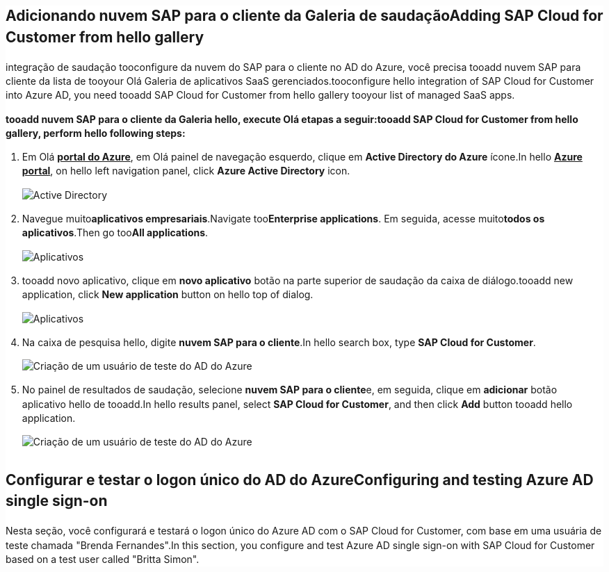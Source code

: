 ## <a name="adding-sap-cloud-for-customer-from-hello-gallery"></a><span data-ttu-id="39566-123">Adicionando nuvem SAP para o cliente da Galeria de saudação</span><span class="sxs-lookup"><span data-stu-id="39566-123">Adding SAP Cloud for Customer from hello gallery</span></span>
<span data-ttu-id="39566-124">integração de saudação tooconfigure da nuvem do SAP para o cliente no AD do Azure, você precisa tooadd nuvem SAP para cliente da lista de tooyour Olá Galeria de aplicativos SaaS gerenciados.</span><span class="sxs-lookup"><span data-stu-id="39566-124">tooconfigure hello integration of SAP Cloud for Customer into Azure AD, you need tooadd SAP Cloud for Customer from hello gallery tooyour list of managed SaaS apps.</span></span>

<span data-ttu-id="39566-125">**tooadd nuvem SAP para o cliente da Galeria hello, execute Olá etapas a seguir:**</span><span class="sxs-lookup"><span data-stu-id="39566-125">**tooadd SAP Cloud for Customer from hello gallery, perform hello following steps:**</span></span>

1. <span data-ttu-id="39566-126">Em Olá  **[portal do Azure](https://portal.azure.com)**, em Olá painel de navegação esquerdo, clique em **Active Directory do Azure** ícone.</span><span class="sxs-lookup"><span data-stu-id="39566-126">In hello **[Azure portal](https://portal.azure.com)**, on hello left navigation panel, click **Azure Active Directory** icon.</span></span> 

    ![Active Directory][1]

2. <span data-ttu-id="39566-128">Navegue muito**aplicativos empresariais**.</span><span class="sxs-lookup"><span data-stu-id="39566-128">Navigate too**Enterprise applications**.</span></span> <span data-ttu-id="39566-129">Em seguida, acesse muito**todos os aplicativos**.</span><span class="sxs-lookup"><span data-stu-id="39566-129">Then go too**All applications**.</span></span>

    ![Aplicativos][2]
    
3. <span data-ttu-id="39566-131">tooadd novo aplicativo, clique em **novo aplicativo** botão na parte superior de saudação da caixa de diálogo.</span><span class="sxs-lookup"><span data-stu-id="39566-131">tooadd new application, click **New application** button on hello top of dialog.</span></span>

    ![Aplicativos][3]

4. <span data-ttu-id="39566-133">Na caixa de pesquisa hello, digite **nuvem SAP para o cliente**.</span><span class="sxs-lookup"><span data-stu-id="39566-133">In hello search box, type **SAP Cloud for Customer**.</span></span>

    ![Criação de um usuário de teste do AD do Azure](./media/active-directory-saas-sap-customer-cloud-tutorial/tutorial_sapcloudforcustomer_search.png)

5. <span data-ttu-id="39566-135">No painel de resultados de saudação, selecione **nuvem SAP para o cliente**e, em seguida, clique em **adicionar** botão aplicativo hello de tooadd.</span><span class="sxs-lookup"><span data-stu-id="39566-135">In hello results panel, select **SAP Cloud for Customer**, and then click **Add** button tooadd hello application.</span></span>

    ![Criação de um usuário de teste do AD do Azure](./media/active-directory-saas-sap-customer-cloud-tutorial/tutorial_sapcloudforcustomer_addfromgallery.png)

##  <a name="configuring-and-testing-azure-ad-single-sign-on"></a><span data-ttu-id="39566-137">Configurar e testar o logon único do AD do Azure</span><span class="sxs-lookup"><span data-stu-id="39566-137">Configuring and testing Azure AD single sign-on</span></span>
<span data-ttu-id="39566-138">Nesta seção, você configurará e testará o logon único do Azure AD com o SAP Cloud for Customer, com base em uma usuária de teste chamada "Brenda Fernandes".</span><span class="sxs-lookup"><span data-stu-id="39566-138">In this section, you configure and test Azure AD single sign-on with SAP Cloud for Customer based on a test user called "Britta Simon".</span></span>


[1]: ./media/active-directory-saas-sap-customer-cloud-tutorial/tutorial_general_01.png
[2]: ./media/active-directory-saas-sap-customer-cloud-tutorial/tutorial_general_02.png
[3]: ./media/active-directory-saas-sap-customer-cloud-tutorial/tutorial_general_03.png
[4]: ./media/active-directory-saas-sap-customer-cloud-tutorial/tutorial_general_04.png
[100]: ./media/active-directory-saas-sap-customer-cloud-tutorial/tutorial_general_100.png
[200]: ./media/active-directory-saas-sap-customer-cloud-tutorial/tutorial_general_200.png
[201]: ./media/active-directory-saas-sap-customer-cloud-tutorial/tutorial_general_201.png
[202]: ./media/active-directory-saas-sap-customer-cloud-tutorial/tutorial_general_202.png
[203]: ./media/active-directory-saas-sap-customer-cloud-tutorial/tutorial_general_203.png